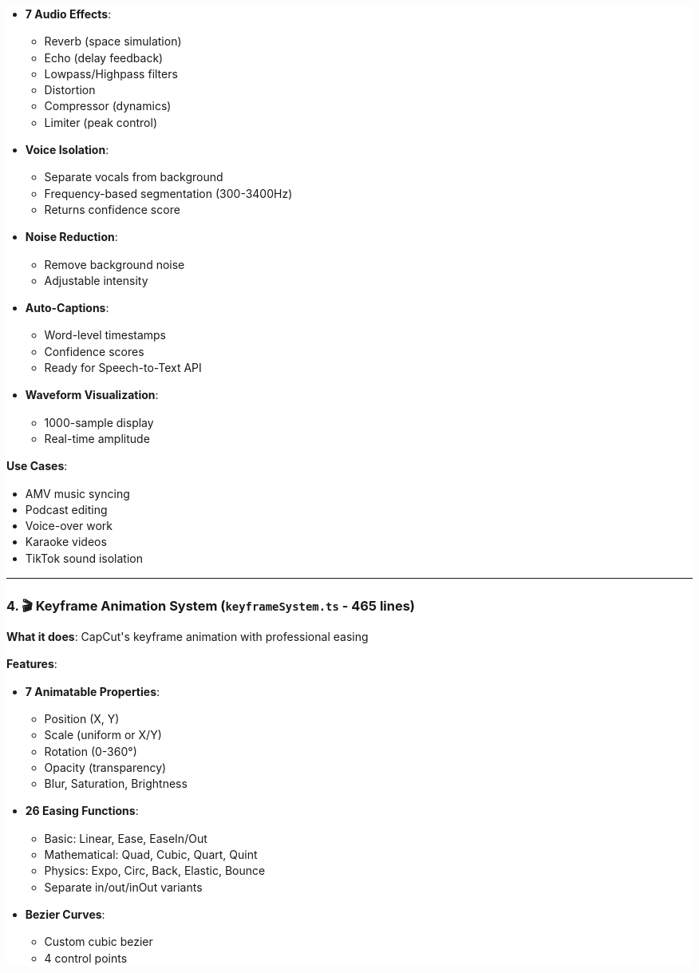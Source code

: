 - **7 Audio Effects**:
  - Reverb (space simulation)
  - Echo (delay feedback)
  - Lowpass/Highpass filters
  - Distortion
  - Compressor (dynamics)
  - Limiter (peak control)

- **Voice Isolation**:
  - Separate vocals from background
  - Frequency-based segmentation (300-3400Hz)
  - Returns confidence score

- **Noise Reduction**:
  - Remove background noise
  - Adjustable intensity

- **Auto-Captions**:
  - Word-level timestamps
  - Confidence scores
  - Ready for Speech-to-Text API

- **Waveform Visualization**:
  - 1000-sample display
  - Real-time amplitude

**Use Cases**:
- AMV music syncing
- Podcast editing
- Voice-over work
- Karaoke videos
- TikTok sound isolation

---

### 4. 🎬 Keyframe Animation System (`keyframeSystem.ts` - 465 lines)
**What it does**: CapCut's keyframe animation with professional easing

**Features**:
- **7 Animatable Properties**:
  - Position (X, Y)
  - Scale (uniform or X/Y)
  - Rotation (0-360°)
  - Opacity (transparency)
  - Blur, Saturation, Brightness

- **26 Easing Functions**:
  - Basic: Linear, Ease, EaseIn/Out
  - Mathematical: Quad, Cubic, Quart, Quint
  - Physics: Expo, Circ, Back, Elastic, Bounce
  - Separate in/out/inOut variants

- **Bezier Curves**:
  - Custom cubic bezier
  - 4 control points
